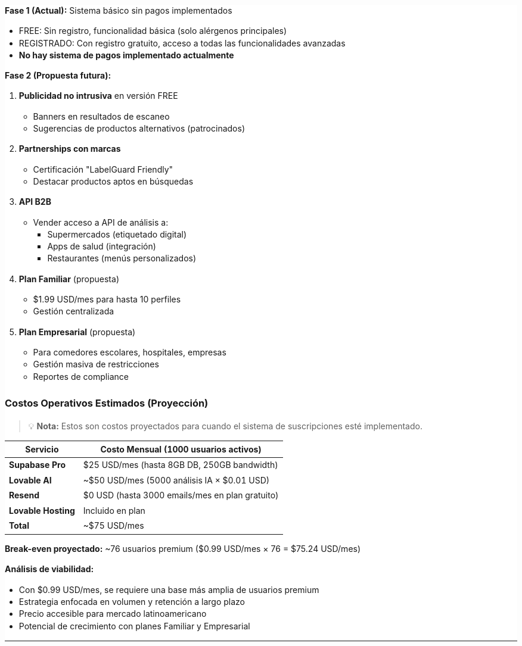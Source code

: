 **Fase 1 (Actual):** Sistema básico sin pagos implementados

- FREE: Sin registro, funcionalidad básica (solo alérgenos principales)
- REGISTRADO: Con registro gratuito, acceso a todas las funcionalidades avanzadas
- **No hay sistema de pagos implementado actualmente**

**Fase 2 (Propuesta futura):**

1. **Publicidad no intrusiva** en versión FREE
   - Banners en resultados de escaneo
   - Sugerencias de productos alternativos (patrocinados)
   
2. **Partnerships con marcas**
   - Certificación "LabelGuard Friendly"
   - Destacar productos aptos en búsquedas
   
3. **API B2B**
   - Vender acceso a API de análisis a:
     - Supermercados (etiquetado digital)
     - Apps de salud (integración)
     - Restaurantes (menús personalizados)
   
4. **Plan Familiar** (propuesta)
   - $1.99 USD/mes para hasta 10 perfiles
   - Gestión centralizada
   
5. **Plan Empresarial** (propuesta)
   - Para comedores escolares, hospitales, empresas
   - Gestión masiva de restricciones
   - Reportes de compliance

### Costos Operativos Estimados (Proyección)

> 💡 **Nota:** Estos son costos proyectados para cuando el sistema de suscripciones esté implementado.

| Servicio | Costo Mensual (1000 usuarios activos) |
|----------|---------------------------------------|
| **Supabase Pro** | $25 USD/mes (hasta 8GB DB, 250GB bandwidth) |
| **Lovable AI** | ~$50 USD/mes (5000 análisis IA × $0.01 USD) |
| **Resend** | $0 USD (hasta 3000 emails/mes en plan gratuito) |
| **Lovable Hosting** | Incluido en plan |
| **Total** | ~$75 USD/mes |

**Break-even proyectado:** ~76 usuarios premium ($0.99 USD/mes × 76 = $75.24 USD/mes)

**Análisis de viabilidad:**
- Con $0.99 USD/mes, se requiere una base más amplia de usuarios premium
- Estrategia enfocada en volumen y retención a largo plazo
- Precio accesible para mercado latinoamericano
- Potencial de crecimiento con planes Familiar y Empresarial

---
